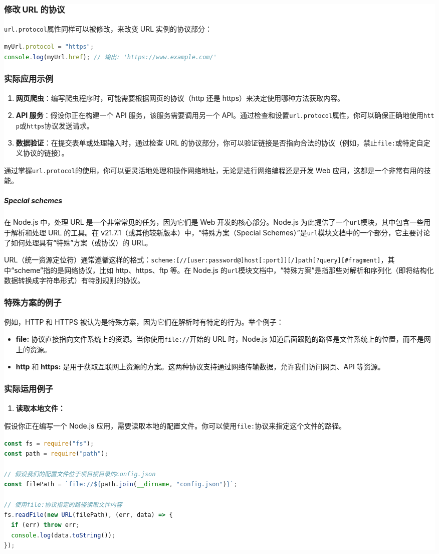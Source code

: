 ### 修改 URL 的协议

`url.protocol`属性同样可以被修改，来改变 URL 实例的协议部分：

```javascript
myUrl.protocol = "https";
console.log(myUrl.href); // 输出: 'https://www.example.com/'
```

### 实际应用示例

1. **网页爬虫**：编写爬虫程序时，可能需要根据网页的协议（http 还是 https）来决定使用哪种方法获取内容。

2. **API 服务**：假设你正在构建一个 API 服务，该服务需要调用另一个 API。通过检查和设置`url.protocol`属性，你可以确保正确地使用`http`或`https`协议发送请求。

3. **数据验证**：在提交表单或处理输入时，通过检查 URL 的协议部分，你可以验证链接是否指向合法的协议（例如，禁止`file:`或特定自定义协议的链接）。

通过掌握`url.protocol`的使用，你可以更灵活地处理和操作网络地址，无论是进行网络编程还是开发 Web 应用，这都是一个非常有用的技能。

##### [Special schemes](https://nodejs.org/docs/latest/api/url.html#special-schemes)

在 Node.js 中，处理 URL 是一个非常常见的任务，因为它们是 Web 开发的核心部分。Node.js 为此提供了一个`url`模块，其中包含一些用于解析和处理 URL 的工具。在 v21.7.1（或其他较新版本）中，“特殊方案（Special Schemes）”是`url`模块文档中的一个部分，它主要讨论了如何处理具有“特殊”方案（或协议）的 URL。

URL（统一资源定位符）通常遵循这样的格式：`scheme:[//[user:password@]host[:port]][/]path[?query][#fragment]`，其中“scheme”指的是网络协议，比如 http、https、ftp 等。在 Node.js 的`url`模块文档中，“特殊方案”是指那些对解析和序列化（即将结构化数据转换成字符串形式）有特别规则的协议。

### 特殊方案的例子

例如，HTTP 和 HTTPS 被认为是特殊方案，因为它们在解析时有特定的行为。举个例子：

- **file:** 协议直接指向文件系统上的资源。当你使用`file://`开始的 URL 时，Node.js 知道后面跟随的路径是文件系统上的位置，而不是网上的资源。

- **http** 和 **https:** 是用于获取互联网上资源的方案。这两种协议支持通过网络传输数据，允许我们访问网页、API 等资源。

### 实际运用例子

1. **读取本地文件：**

假设你正在编写一个 Node.js 应用，需要读取本地的配置文件。你可以使用`file:`协议来指定这个文件的路径。

```javascript
const fs = require("fs");
const path = require("path");

// 假设我们的配置文件位于项目根目录的config.json
const filePath = `file://${path.join(__dirname, "config.json")}`;

// 使用file:协议指定的路径读取文件内容
fs.readFile(new URL(filePath), (err, data) => {
  if (err) throw err;
  console.log(data.toString());
});
```
